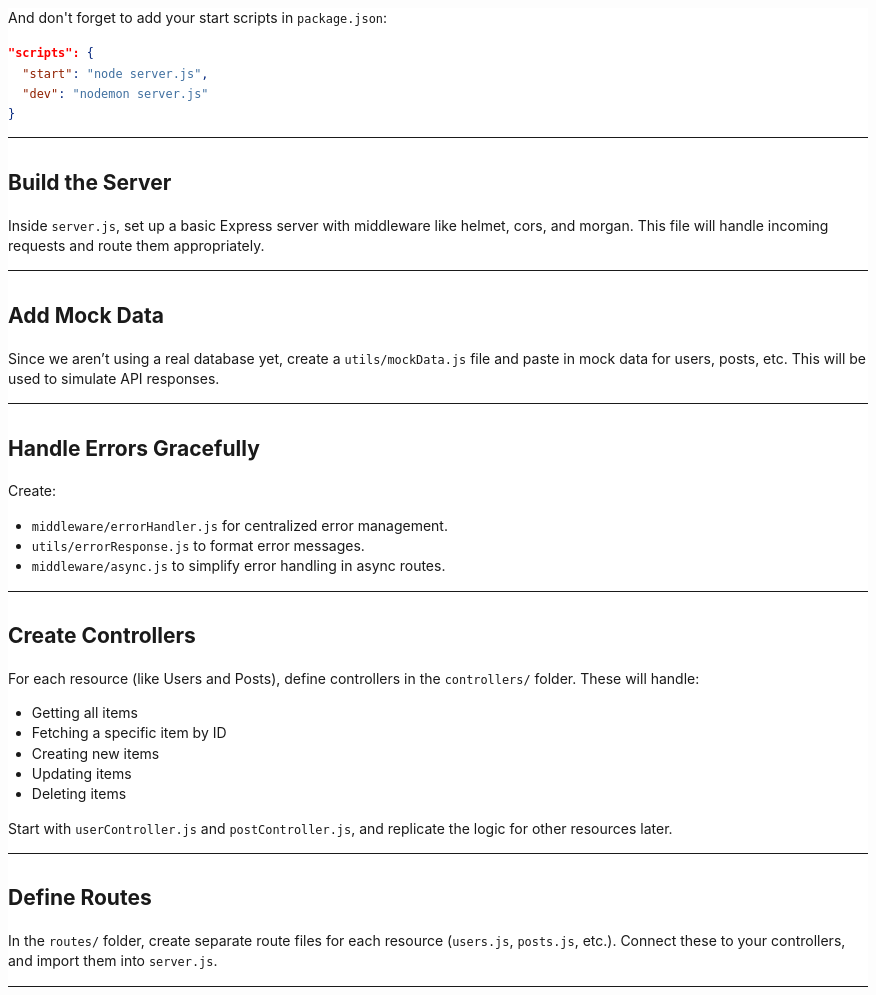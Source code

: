 And don't forget to add your start scripts in `package.json`:

```json
"scripts": {
  "start": "node server.js",
  "dev": "nodemon server.js"
}
```

---

## Build the Server

Inside `server.js`, set up a basic Express server with middleware like helmet, cors, and morgan. This file will handle incoming requests and route them appropriately.

---

## Add Mock Data

Since we aren’t using a real database yet, create a `utils/mockData.js` file and paste in mock data for users, posts, etc. This will be used to simulate API responses.

---

## Handle Errors Gracefully

Create:

* `middleware/errorHandler.js` for centralized error management.
* `utils/errorResponse.js` to format error messages.
* `middleware/async.js` to simplify error handling in async routes.

---

## Create Controllers

For each resource (like Users and Posts), define controllers in the `controllers/` folder. These will handle:

* Getting all items
* Fetching a specific item by ID
* Creating new items
* Updating items
* Deleting items

Start with `userController.js` and `postController.js`, and replicate the logic for other resources later.

---

## Define Routes

In the `routes/` folder, create separate route files for each resource (`users.js`, `posts.js`, etc.). Connect these to your controllers, and import them into `server.js`.

---